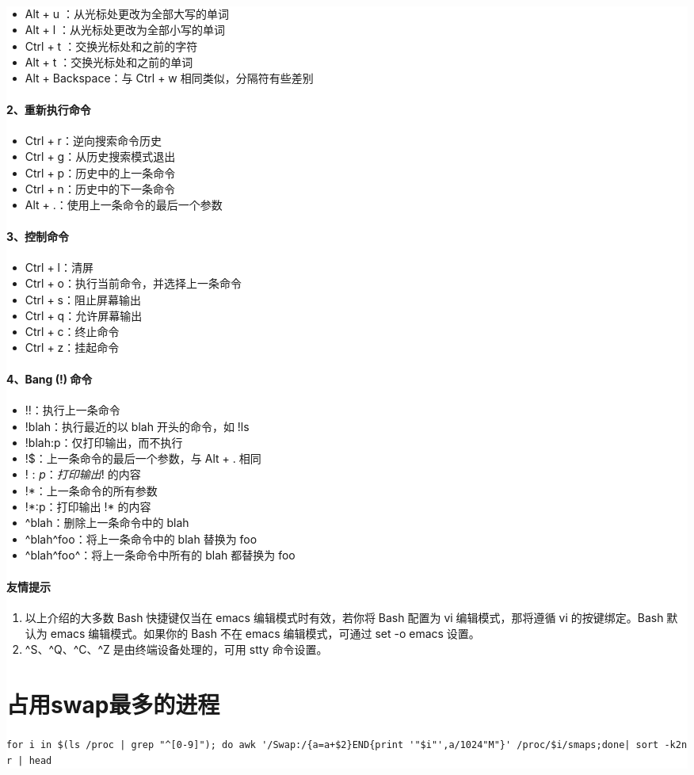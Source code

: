 * Alt + u ：从光标处更改为全部大写的单词 
* Alt + l ：从光标处更改为全部小写的单词 
* Ctrl + t ：交换光标处和之前的字符 
* Alt + t ：交换光标处和之前的单词 
* Alt + Backspace：与 Ctrl + w 相同类似，分隔符有些差别

#### 2、重新执行命令

* Ctrl + r：逆向搜索命令历史 
* Ctrl + g：从历史搜索模式退出 
* Ctrl + p：历史中的上一条命令 
* Ctrl + n：历史中的下一条命令 
* Alt + .：使用上一条命令的最后一个参数 

#### 3、控制命令

* Ctrl + l：清屏 
* Ctrl + o：执行当前命令，并选择上一条命令 
* Ctrl + s：阻止屏幕输出 
* Ctrl + q：允许屏幕输出 
* Ctrl + c：终止命令 
* Ctrl + z：挂起命令 

#### 4、Bang \(!\) 命令

* !!：执行上一条命令 
* !blah：执行最近的以 blah 开头的命令，如 !ls 
* !blah:p：仅打印输出，而不执行 
* !$：上一条命令的最后一个参数，与 Alt + . 相同 
* !$:p：打印输出 !$ 的内容 
* !\*：上一条命令的所有参数 
* !\*:p：打印输出 !\* 的内容 
* ^blah：删除上一条命令中的 blah 
* ^blah^foo：将上一条命令中的 blah 替换为 foo 
* ^blah^foo^：将上一条命令中所有的 blah 都替换为 foo 

#### 友情提示

1. 以上介绍的大多数 Bash 快捷键仅当在 emacs 编辑模式时有效，若你将 Bash 配置为 vi 编辑模式，那将遵循 vi 的按键绑定。Bash 默认为 emacs 编辑模式。如果你的 Bash 不在 emacs 编辑模式，可通过 set -o emacs 设置。 
2. ^S、^Q、^C、^Z 是由终端设备处理的，可用 stty 命令设置。 

# 占用swap最多的进程
```
for i in $(ls /proc | grep "^[0-9]"); do awk '/Swap:/{a=a+$2}END{print '"$i"',a/1024"M"}' /proc/$i/smaps;done| sort -k2nr | head
```